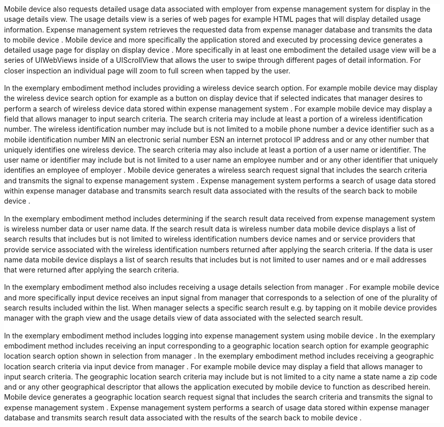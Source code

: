 Mobile device also requests detailed usage data associated with employer from expense management system for display in the usage details view. The usage details view is a series of web pages for example HTML pages that will display detailed usage information. Expense management system retrieves the requested data from expense manager database and transmits the data to mobile device . Mobile device and more specifically the application stored and executed by processing device generates a detailed usage page for display on display device . More specifically in at least one embodiment the detailed usage view will be a series of UIWebViews inside of a UIScrollView that allows the user to swipe through different pages of detail information. For closer inspection an individual page will zoom to full screen when tapped by the user.

In the exemplary embodiment method includes providing a wireless device search option. For example mobile device may display the wireless device search option for example as a button on display device that if selected indicates that manager desires to perform a search of wireless device data stored within expense management system . For example mobile device may display a field that allows manager to input search criteria. The search criteria may include at least a portion of a wireless identification number. The wireless identification number may include but is not limited to a mobile phone number a device identifier such as a mobile identification number MIN an electronic serial number ESN an internet protocol IP address and or any other number that uniquely identifies one wireless device. The search criteria may also include at least a portion of a user name or identifier. The user name or identifier may include but is not limited to a user name an employee number and or any other identifier that uniquely identifies an employee of employer . Mobile device generates a wireless search request signal that includes the search criteria and transmits the signal to expense management system . Expense management system performs a search of usage data stored within expense manager database and transmits search result data associated with the results of the search back to mobile device .

In the exemplary embodiment method includes determining if the search result data received from expense management system is wireless number data or user name data. If the search result data is wireless number data mobile device displays a list of search results that includes but is not limited to wireless identification numbers device names and or service providers that provide service associated with the wireless identification numbers returned after applying the search criteria. If the data is user name data mobile device displays a list of search results that includes but is not limited to user names and or e mail addresses that were returned after applying the search criteria.

In the exemplary embodiment method also includes receiving a usage details selection from manager . For example mobile device and more specifically input device receives an input signal from manager that corresponds to a selection of one of the plurality of search results included within the list. When manager selects a specific search result e.g. by tapping on it mobile device provides manager with the graph view and the usage details view of data associated with the selected search result.

In the exemplary embodiment method includes logging into expense management system using mobile device . In the exemplary embodiment method includes receiving an input corresponding to a geographic location search option for example geographic location search option shown in selection from manager . In the exemplary embodiment method includes receiving a geographic location search criteria via input device from manager . For example mobile device may display a field that allows manager to input search criteria. The geographic location search criteria may include but is not limited to a city name a state name a zip code and or any other geographical descriptor that allows the application executed by mobile device to function as described herein. Mobile device generates a geographic location search request signal that includes the search criteria and transmits the signal to expense management system . Expense management system performs a search of usage data stored within expense manager database and transmits search result data associated with the results of the search back to mobile device .
